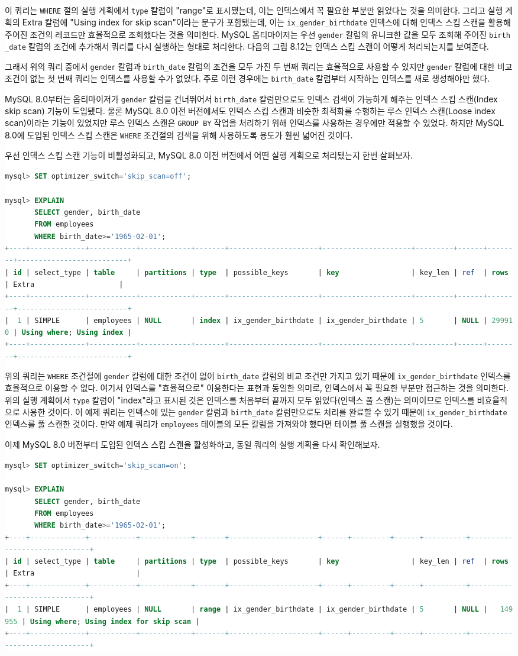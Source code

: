 이 쿼리는 `WHERE` 절의 실행 계획에서 `type` 칼럼이 "range"로 표시됐는데, 이는 인덱스에서 꼭 필요한 부분만 읽었다는 것을 의미한다. 그리고 실행 계획의 Extra 칼럼에 "Using index for skip scan"이라는 문구가 포함됐는데, 이는 `ix_gender_birthdate` 인덱스에 대해 인덱스 스킵 스캔을 활용해 주어진 조건의 레코드만 효율적으로 조회했다는 것을 의미한다. MySQL 옵티마이저는 우선 `gender` 칼럼의 유니크한 값을 모두 조회해 주어진 `birth_date` 칼럼의 조건에 추가해서 쿼리를 다시 실행하는 형태로 처리한다. 다음의 그림 8.12는 인덱스 스킵 스캔이 어떻게 처리되는지를 보여준다.

그래서 위의 쿼리 중에서 `gender` 칼럼과 `birth_date` 칼럼의 조건을 모두 가진 두 번째 쿼리는 효율적으로 사용할 수 있지만 `gender` 칼럼에 대한 비교 조건이 없는 첫 번째 쿼리는 인덱스를 사용할 수가 없었다. 주로 이런 경우에는 `birth_date` 칼럼부터 시작하는 인덱스를 새로 생성해야만 했다.

MySQL 8.0부터는 옵티마이저가 `gender` 칼럼을 건너뛰어서 `birth_date` 칼럼만으로도 인덱스 검색이 가능하게 해주는 인덱스 스킵 스캔(Index skip scan) 기능이 도입됐다. 물론 MySQL 8.0 이전 버전에서도 인덱스 스킵 스캔과 비슷한 최적화를 수행하는 루스 인덱스 스캔(Loose index scan)이라는 기능이 있었지만 루스 인덱스 스캔은 `GROUP BY` 작업을 처리하기 위해 인덱스를 사용하는 경우에만 적용할 수 있었다. 하지만 MySQL 8.0에 도입된 인덱스 스킵 스캔은 `WHERE` 조건절의 검색을 위해 사용하도록 용도가 훨씬 넓어진 것이다.

우선 인덱스 스킵 스캔 기능이 비활성화되고, MySQL 8.0 이전 버전에서 어떤 실행 계획으로 처리됐는지 한번 살펴보자.

```sql
mysql> SET optimizer_switch='skip_scan=off';

mysql> EXPLAIN
       SELECT gender, birth_date
       FROM employees
       WHERE birth_date>='1965-02-01';
+----+-------------+-----------+------------+-------+---------------------+---------------------+---------+------+--------+--------------------------+
| id | select_type | table     | partitions | type  | possible_keys       | key                 | key_len | ref  | rows   | Extra                    |
+----+-------------+-----------+------------+-------+---------------------+---------------------+---------+------+--------+--------------------------+
|  1 | SIMPLE      | employees | NULL       | index | ix_gender_birthdate | ix_gender_birthdate | 5       | NULL | 299910 | Using where; Using index |
+----+-------------+-----------+------------+-------+---------------------+---------------------+---------+------+--------+--------------------------+
```

위의 쿼리는 `WHERE` 조건절에 `gender` 칼럼에 대한 조건이 없이 `birth_date` 칼럼의 비교 조건만 가지고 있기 때문에 `ix_gender_birthdate` 인덱스를 효율적으로 이용할 수 없다. 여기서 인덱스를 "효율적으로" 이용한다는 표현과 동일한 의미로, 인덱스에서 꼭 필요한 부분만 접근하는 것을 의미한다. 위의 실행 계획에서 `type` 칼럼이 "index"라고 표시된 것은 인덱스를 처음부터 끝까지 모두 읽었다(인덱스 풀 스캔)는 의미이므로 인덱스를 비효율적으로 사용한 것이다. 이 예제 쿼리는 인덱스에 있는 `gender` 칼럼과 `birth_date` 칼럼만으로도 처리를 완료할 수 있기 때문에 `ix_gender_birthdate` 인덱스를 풀 스캔한 것이다. 만약 예제 쿼리가 `employees` 테이블의 모든 칼럼을 가져와야 했다면 테이블 풀 스캔을 실행했을 것이다.



이제 MySQL 8.0 버전부터 도입된 인덱스 스킵 스캔을 활성화하고, 동일 쿼리의 실행 계획을 다시 확인해보자.

```sql
mysql> SET optimizer_switch='skip_scan=on';

mysql> EXPLAIN
       SELECT gender, birth_date
       FROM employees
       WHERE birth_date>='1965-02-01';
+----+-------------+-----------+------------+-------+---------------------+------+---------+------+----------+------------------------------+
| id | select_type | table     | partitions | type  | possible_keys       | key                 | key_len | ref  | rows     | Extra                        |
+----+-------------+-----------+------------+-------+---------------------+------+---------+------+----------+------------------------------+
|  1 | SIMPLE      | employees | NULL       | range | ix_gender_birthdate | ix_gender_birthdate | 5       | NULL |   149955 | Using where; Using index for skip scan |
+----+-------------+-----------+------------+-------+---------------------+------+---------+------+----------+------------------------------+
```

